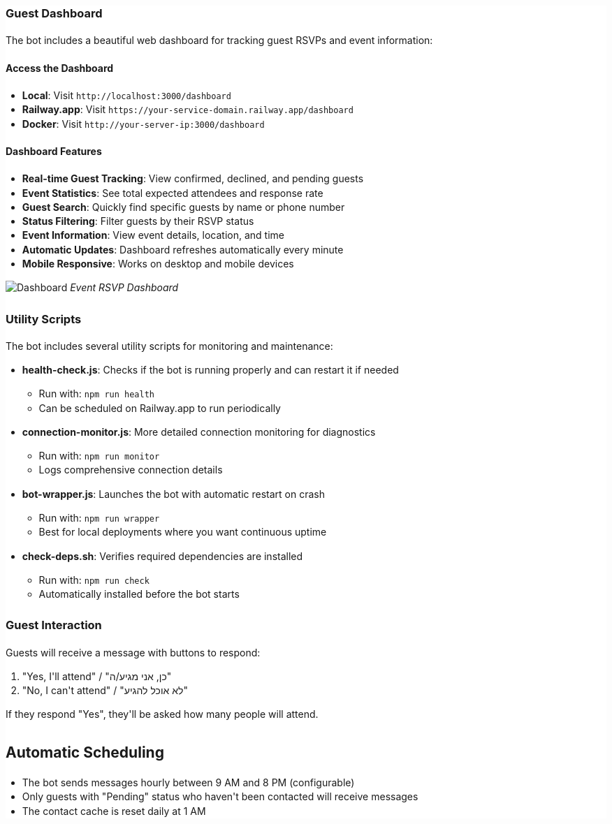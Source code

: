 ### Guest Dashboard

The bot includes a beautiful web dashboard for tracking guest RSVPs and event information:

#### Access the Dashboard

- **Local**: Visit `http://localhost:3000/dashboard`
- **Railway.app**: Visit `https://your-service-domain.railway.app/dashboard`
- **Docker**: Visit `http://your-server-ip:3000/dashboard`

#### Dashboard Features

- **Real-time Guest Tracking**: View confirmed, declined, and pending guests
- **Event Statistics**: See total expected attendees and response rate
- **Guest Search**: Quickly find specific guests by name or phone number
- **Status Filtering**: Filter guests by their RSVP status
- **Event Information**: View event details, location, and time
- **Automatic Updates**: Dashboard refreshes automatically every minute
- **Mobile Responsive**: Works on desktop and mobile devices

![Dashboard](https://i.ibb.co/K9b16bK/event-dashboard-mockup.png)
*Event RSVP Dashboard*

### Utility Scripts

The bot includes several utility scripts for monitoring and maintenance:

- **health-check.js**: Checks if the bot is running properly and can restart it if needed
  - Run with: `npm run health`
  - Can be scheduled on Railway.app to run periodically
  
- **connection-monitor.js**: More detailed connection monitoring for diagnostics
  - Run with: `npm run monitor`
  - Logs comprehensive connection details
  
- **bot-wrapper.js**: Launches the bot with automatic restart on crash
  - Run with: `npm run wrapper`
  - Best for local deployments where you want continuous uptime
  
- **check-deps.sh**: Verifies required dependencies are installed
  - Run with: `npm run check`
  - Automatically installed before the bot starts

### Guest Interaction

Guests will receive a message with buttons to respond:
1. "Yes, I'll attend" / "כן, אני מגיע/ה"
2. "No, I can't attend" / "לא אוכל להגיע"

If they respond "Yes", they'll be asked how many people will attend.

## Automatic Scheduling

- The bot sends messages hourly between 9 AM and 8 PM (configurable)
- Only guests with "Pending" status who haven't been contacted will receive messages
- The contact cache is reset daily at 1 AM
